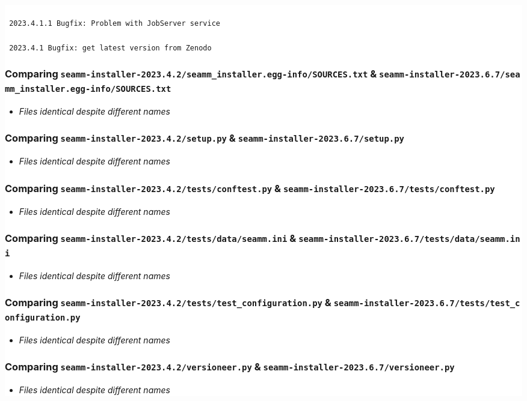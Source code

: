 ```diff
    
 2023.4.1.1 Bugfix: Problem with JobServer service
 
 2023.4.1 Bugfix: get latest version from Zenodo
```

### Comparing `seamm-installer-2023.4.2/seamm_installer.egg-info/SOURCES.txt` & `seamm-installer-2023.6.7/seamm_installer.egg-info/SOURCES.txt`

 * *Files identical despite different names*

### Comparing `seamm-installer-2023.4.2/setup.py` & `seamm-installer-2023.6.7/setup.py`

 * *Files identical despite different names*

### Comparing `seamm-installer-2023.4.2/tests/conftest.py` & `seamm-installer-2023.6.7/tests/conftest.py`

 * *Files identical despite different names*

### Comparing `seamm-installer-2023.4.2/tests/data/seamm.ini` & `seamm-installer-2023.6.7/tests/data/seamm.ini`

 * *Files identical despite different names*

### Comparing `seamm-installer-2023.4.2/tests/test_configuration.py` & `seamm-installer-2023.6.7/tests/test_configuration.py`

 * *Files identical despite different names*

### Comparing `seamm-installer-2023.4.2/versioneer.py` & `seamm-installer-2023.6.7/versioneer.py`

 * *Files identical despite different names*


